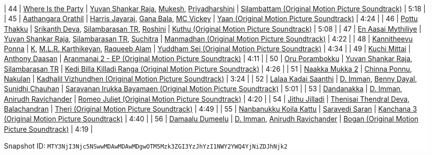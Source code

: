| 44 | [Where Is the Party](https://open.spotify.com/track/45LZkeAJNMpiMCCBcb2sep) | [Yuvan Shankar Raja](https://open.spotify.com/artist/6AiX12wXdXFoGJ2vk8zBjy), [Mukesh](https://open.spotify.com/artist/4etv0ut4ws0GbXBtolzf5e), [Priyadharshini](https://open.spotify.com/artist/1cNyLPObGyYegUDLbjT9Zh) | [Silambattam \(Original Motion Picture Soundtrack\)](https://open.spotify.com/album/5qNjtmLsvjileYcRc9OV5d) | 5:18 |
| 45 | [Aathangara Orathil](https://open.spotify.com/track/1ZbfvUHBfdODgIL70sk6XR) | [Harris Jayaraj](https://open.spotify.com/artist/29aw5YCdIw2FEXYyAJZI8l), [Gana Bala](https://open.spotify.com/artist/6HtEIJH43LAZGQx6iNCqhg), [MC Vickey](https://open.spotify.com/artist/1eWk4QMHl7GeXDEv2Rvml2) | [Yaan \(Original Motion Picture Soundtrack\)](https://open.spotify.com/album/7HtrooMm0B6ORAX2vIOlJC) | 4:24 |
| 46 | [Pottu Thakku](https://open.spotify.com/track/3AbRxcvxwwWCJ5ASGjrXK9) | [Srikanth Deva](https://open.spotify.com/artist/20k9i5MJ09Zbjg7P4osPrh), [Silambarasan TR](https://open.spotify.com/artist/5Hn84AFwiTEi8eMoI5B9AS), [Roshini](https://open.spotify.com/artist/4ZWAzDyWt9NdjhvZvTaM5U) | [Kuthu \(Original Motion Picture Soundtrack\)](https://open.spotify.com/album/6QlENp66XOuhmWluJigEI9) | 5:08 |
| 47 | [En Aasai Mythiliye](https://open.spotify.com/track/53o9pN3RtlLpuXCxPbnsMA) | [Yuvan Shankar Raja](https://open.spotify.com/artist/6AiX12wXdXFoGJ2vk8zBjy), [Silambarasan TR](https://open.spotify.com/artist/5Hn84AFwiTEi8eMoI5B9AS), [Suchitra](https://open.spotify.com/artist/3R0YzDT1gl2mMDLMrgdNjR) | [Manmadhan \(Original Motion Picture Soundtrack\)](https://open.spotify.com/album/0xAqOpePLMt4LOwoS41dBl) | 4:22 |
| 48 | [Kannitheevu Ponna](https://open.spotify.com/track/7qEHrdtSLnFdNOrRtLmN30) | [K](https://open.spotify.com/artist/2XP6sMIt93QYAb3mrkl2Hy), [M.L.R\. Karthikeyan](https://open.spotify.com/artist/1urtr0Wr3oFJVeTMF2aqPm), [Raqueeb Alam](https://open.spotify.com/artist/5DJ9Jdt2tfopA7eKuHCO4h) | [Yuddham Sei \(Original Motion Picture Soundtrack\)](https://open.spotify.com/album/1RgEBwheMHo03p9larEywp) | 4:34 |
| 49 | [Kuchi Mittai](https://open.spotify.com/track/57nldabnSPgRfGNFyddITw) | [Anthony Daasan](https://open.spotify.com/artist/1lDx24tVvy8JVKOVjnlJfv) | [Aranmanai 2 \- EP \(Original Motion Picture Soundtrack\)](https://open.spotify.com/album/4c5FnCEdOWZrCEAvBQGcms) | 4:11 |
| 50 | [Oru Porambokku](https://open.spotify.com/track/0PE3NLHgy6V90c5jGcALOr) | [Yuvan Shankar Raja](https://open.spotify.com/artist/6AiX12wXdXFoGJ2vk8zBjy), [Silambarasan TR](https://open.spotify.com/artist/5Hn84AFwiTEi8eMoI5B9AS) | [Kedi Billa Killadi Ranga \(Original Motion Picture Soundtrack\)](https://open.spotify.com/album/2NfOPK1SBnNdV3P4ZB3jBQ) | 4:26 |
| 51 | [Naakka Mukka 2](https://open.spotify.com/track/2kgQB4eQgTK977Y018Dstd) | [Chinna Ponnu](https://open.spotify.com/artist/23FJvNYt7vCPHtpOQUzDN0), [Nakulan](https://open.spotify.com/artist/4sShJa0TojpdvbUAXzZmNr) | [Kadhalil Vizhundhen \(Original Motion Picture Soundtrack\)](https://open.spotify.com/album/7s4F0xJxgEtgv4zOMH2bQI) | 3:24 |
| 52 | [Lalaa Kadai Saanthi](https://open.spotify.com/track/3n2WA6kTQMaXMSN6uRsSuv) | [D\. Imman](https://open.spotify.com/artist/1QcBqYUeQ4Ux3itkdDaFi0), [Benny Dayal](https://open.spotify.com/artist/61if35zz1W11GejEkxTLEQ), [Sunidhi Chauhan](https://open.spotify.com/artist/3eDT9fwXKuHWFvgZaaYC5v) | [Saravanan Irukka Bayamaen \(Original Motion Picture Soundtrack\)](https://open.spotify.com/album/15YFyVaiQd5kH9JGgr673R) | 5:01 |
| 53 | [Dandanakka](https://open.spotify.com/track/7HWiw6fOuuaiu6Rfycl2MK) | [D\. Imman](https://open.spotify.com/artist/1QcBqYUeQ4Ux3itkdDaFi0), [Anirudh Ravichander](https://open.spotify.com/artist/4zCH9qm4R2DADamUHMCa6O) | [Romeo Juliet \(Original Motion Picture Soundtrack\)](https://open.spotify.com/album/3tg4GGCWmHfmyNxt2degIX) | 4:20 |
| 54 | [Jithu Jilladi](https://open.spotify.com/track/6fekFbmemX0Pj1E6VgR47n) | [Thenisai Thendral Deva](https://open.spotify.com/artist/3A3aWARWEKFkbYkHafpido), [Balachandran](https://open.spotify.com/artist/4d1zKD7cDpVcwtwF8vnGYB) | [Theri \(Original Motion Picture Soundtrack\)](https://open.spotify.com/album/57PZ81n80Hwh4fNLdsx7vp) | 4:49 |
| 55 | [Nanbanukku Koila Kattu](https://open.spotify.com/track/6IFIxZ68PdaKMcvcPytpkm) | [Saravedi Saran](https://open.spotify.com/artist/6n3uVs7rJIdBZQSQ8dJXI5) | [Kanchana 3 \(Original Motion Picture Soundtrack\)](https://open.spotify.com/album/1UzFQqFbsbQfnIN0B9FFew) | 4:40 |
| 56 | [Damaalu Dumeelu](https://open.spotify.com/track/1Cf0jWwEUfHFpV7Ox5MQ8c) | [D\. Imman](https://open.spotify.com/artist/1QcBqYUeQ4Ux3itkdDaFi0), [Anirudh Ravichander](https://open.spotify.com/artist/4zCH9qm4R2DADamUHMCa6O) | [Bogan \(Original Motion Picture Soundtrack\)](https://open.spotify.com/album/7HELb8dimYZvajrbPJGPXV) | 4:19 |

Snapshot ID: `MTY3NjI3Njc5NSwwMDAwMDAwMDgwOTM5Mzk3ZGI3YzJhYzI1NWY2YWQ4YjNiZDJhNjk2`
